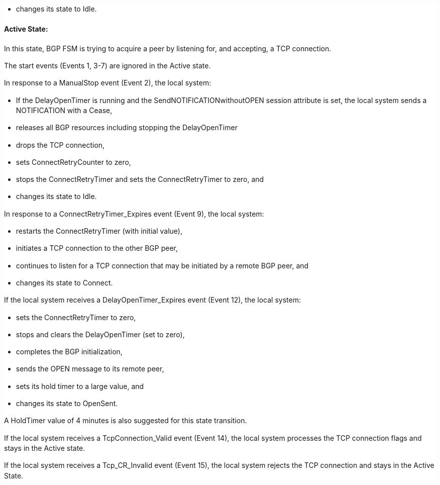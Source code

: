 - changes its state to Idle.

#### Active State:

In this state, BGP FSM is trying to acquire a peer by listening
for, and accepting, a TCP connection.

The start events (Events 1, 3-7) are ignored in the Active state.

In response to a ManualStop event (Event 2), the local system:

- If the DelayOpenTimer is running and the
  SendNOTIFICATIONwithoutOPEN session attribute is set, the
  local system sends a NOTIFICATION with a Cease,

- releases all BGP resources including stopping the
  DelayOpenTimer

- drops the TCP connection,

- sets ConnectRetryCounter to zero,

- stops the ConnectRetryTimer and sets the ConnectRetryTimer to
  zero, and

- changes its state to Idle.

In response to a ConnectRetryTimer_Expires event (Event 9), the
local system:

- restarts the ConnectRetryTimer (with initial value),

- initiates a TCP connection to the other BGP peer,

- continues to listen for a TCP connection that may be initiated
  by a remote BGP peer, and

- changes its state to Connect.

If the local system receives a DelayOpenTimer_Expires event (Event
12), the local system:

- sets the ConnectRetryTimer to zero,

- stops and clears the DelayOpenTimer (set to zero),

- completes the BGP initialization,

- sends the OPEN message to its remote peer,

- sets its hold timer to a large value, and

- changes its state to OpenSent.

A HoldTimer value of 4 minutes is also suggested for this state
transition.

If the local system receives a TcpConnection_Valid event (Event
14), the local system processes the TCP connection flags and stays
in the Active state.

If the local system receives a Tcp_CR_Invalid event (Event 15),
the local system rejects the TCP connection and stays in the
Active State.
